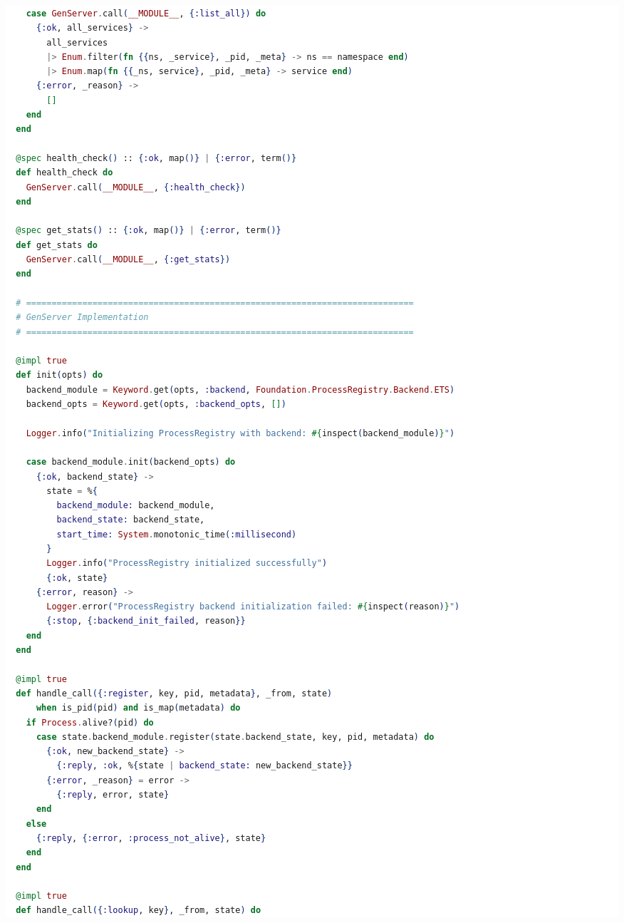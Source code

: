 ```elixir
    case GenServer.call(__MODULE__, {:list_all}) do
      {:ok, all_services} ->
        all_services
        |> Enum.filter(fn {{ns, _service}, _pid, _meta} -> ns == namespace end)
        |> Enum.map(fn {{_ns, service}, _pid, _meta} -> service end)
      {:error, _reason} ->
        []
    end
  end

  @spec health_check() :: {:ok, map()} | {:error, term()}
  def health_check do
    GenServer.call(__MODULE__, {:health_check})
  end

  @spec get_stats() :: {:ok, map()} | {:error, term()}
  def get_stats do
    GenServer.call(__MODULE__, {:get_stats})
  end

  # ============================================================================
  # GenServer Implementation
  # ============================================================================

  @impl true
  def init(opts) do
    backend_module = Keyword.get(opts, :backend, Foundation.ProcessRegistry.Backend.ETS)
    backend_opts = Keyword.get(opts, :backend_opts, [])

    Logger.info("Initializing ProcessRegistry with backend: #{inspect(backend_module)}")

    case backend_module.init(backend_opts) do
      {:ok, backend_state} ->
        state = %{
          backend_module: backend_module,
          backend_state: backend_state,
          start_time: System.monotonic_time(:millisecond)
        }
        Logger.info("ProcessRegistry initialized successfully")
        {:ok, state}
      {:error, reason} ->
        Logger.error("ProcessRegistry backend initialization failed: #{inspect(reason)}")
        {:stop, {:backend_init_failed, reason}}
    end
  end

  @impl true
  def handle_call({:register, key, pid, metadata}, _from, state) 
      when is_pid(pid) and is_map(metadata) do
    if Process.alive?(pid) do
      case state.backend_module.register(state.backend_state, key, pid, metadata) do
        {:ok, new_backend_state} ->
          {:reply, :ok, %{state | backend_state: new_backend_state}}
        {:error, _reason} = error ->
          {:reply, error, state}
      end
    else
      {:reply, {:error, :process_not_alive}, state}
    end
  end

  @impl true
  def handle_call({:lookup, key}, _from, state) do
```